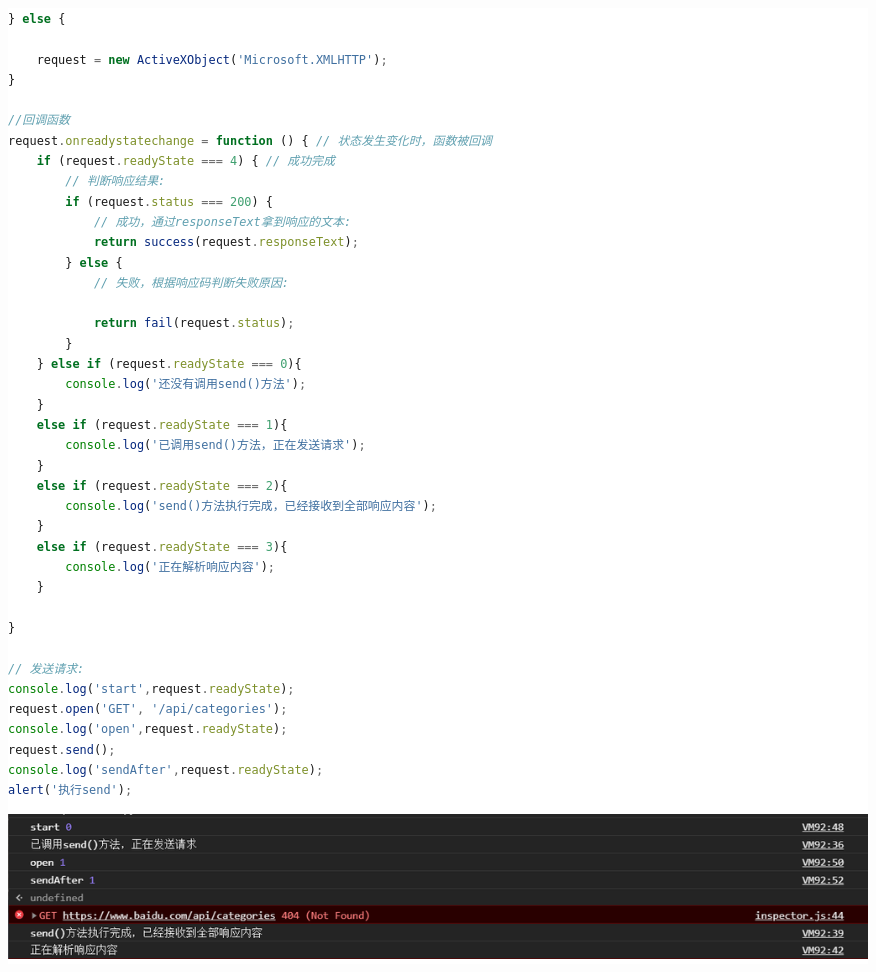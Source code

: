 ```javascript
} else {

    request = new ActiveXObject('Microsoft.XMLHTTP');
}

//回调函数
request.onreadystatechange = function () { // 状态发生变化时，函数被回调
    if (request.readyState === 4) { // 成功完成
        // 判断响应结果:
        if (request.status === 200) {
            // 成功，通过responseText拿到响应的文本:
            return success(request.responseText);
        } else {
            // 失败，根据响应码判断失败原因:

            return fail(request.status);
        }
    } else if (request.readyState === 0){
        console.log('还没有调用send()方法');
    }
    else if (request.readyState === 1){
        console.log('已调用send()方法，正在发送请求');
    }
    else if (request.readyState === 2){
        console.log('send()方法执行完成，已经接收到全部响应内容');
    }
    else if (request.readyState === 3){
        console.log('正在解析响应内容');
    }

}

// 发送请求:
console.log('start',request.readyState);
request.open('GET', '/api/categories');
console.log('open',request.readyState);
request.send();
console.log('sendAfter',request.readyState);
alert('执行send');
```

![](file/image__FQ93dVJwi.png)
